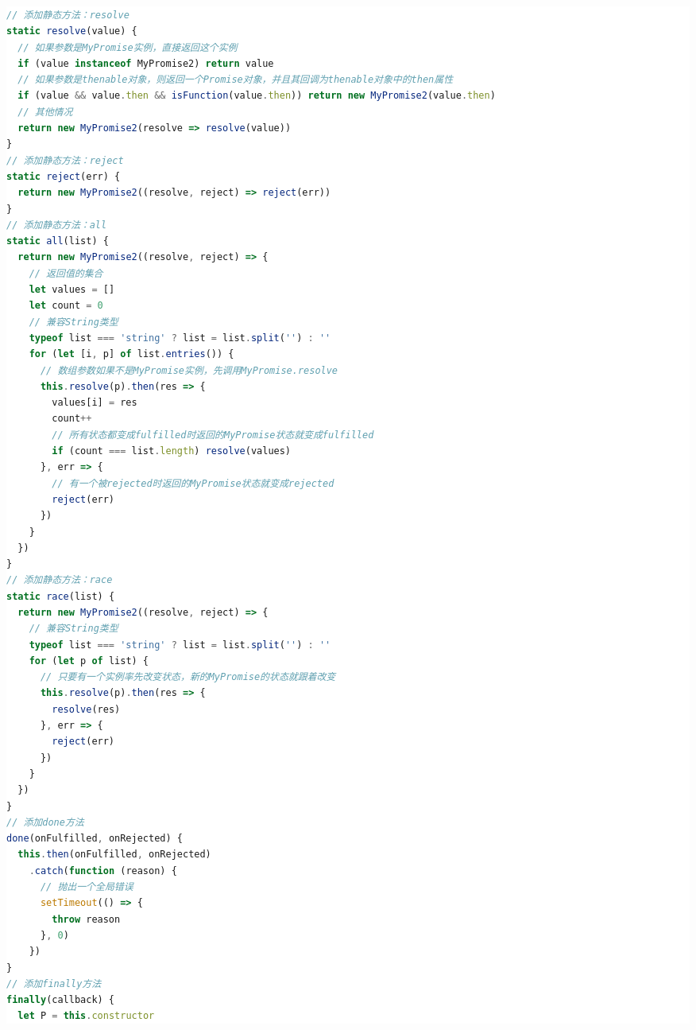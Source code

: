```javascript
// 添加静态方法：resolve
static resolve(value) {
  // 如果参数是MyPromise实例，直接返回这个实例
  if (value instanceof MyPromise2) return value
  // 如果参数是thenable对象，则返回一个Promise对象，并且其回调为thenable对象中的then属性
  if (value && value.then && isFunction(value.then)) return new MyPromise2(value.then)
  // 其他情况
  return new MyPromise2(resolve => resolve(value))
}
// 添加静态方法：reject
static reject(err) {
  return new MyPromise2((resolve, reject) => reject(err))
}
// 添加静态方法：all
static all(list) {
  return new MyPromise2((resolve, reject) => {
    // 返回值的集合
    let values = []
    let count = 0
    // 兼容String类型
    typeof list === 'string' ? list = list.split('') : ''
    for (let [i, p] of list.entries()) {
      // 数组参数如果不是MyPromise实例，先调用MyPromise.resolve
      this.resolve(p).then(res => {
        values[i] = res
        count++
        // 所有状态都变成fulfilled时返回的MyPromise状态就变成fulfilled
        if (count === list.length) resolve(values)
      }, err => {
        // 有一个被rejected时返回的MyPromise状态就变成rejected
        reject(err)
      })
    }
  })
}
// 添加静态方法：race
static race(list) {
  return new MyPromise2((resolve, reject) => {
    // 兼容String类型
    typeof list === 'string' ? list = list.split('') : ''
    for (let p of list) {
      // 只要有一个实例率先改变状态，新的MyPromise的状态就跟着改变
      this.resolve(p).then(res => {
        resolve(res)
      }, err => {
        reject(err)
      })
    }
  })
}
// 添加done方法
done(onFulfilled, onRejected) {
  this.then(onFulfilled, onRejected)
    .catch(function (reason) {
      // 抛出一个全局错误
      setTimeout(() => {
        throw reason
      }, 0)
    })
}
// 添加finally方法
finally(callback) {
  let P = this.constructor
```